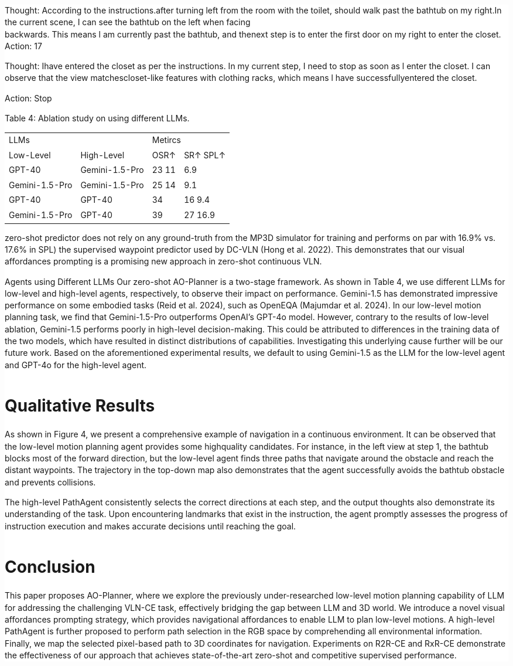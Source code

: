 Thought: According to the instructions.after turning left from the room with the toilet, should walk past the bathtub on my right.In the current scene, I can see the bathtub on the left when facing   
backwards. This means l am currently past the bathtub, and thenext step is to enter the first door on my right to enter the closet.   
Action: 17

Thought: Ihave entered the closet as per the instructions. In my current step, I need to stop as soon as l enter the closet. I can observe that the view matchescloset-like features with clothing racks, which means l have successfullyentered the closet.

Action: Stop

Table 4: Ablation study on using different LLMs.   

<html><body><table><tr><td colspan="2">LLMs</td><td colspan="2">Metircs</td></tr><tr><td>Low-Level</td><td>High-Level</td><td>OSR↑</td><td>SR↑ SPL↑</td></tr><tr><td>GPT-40</td><td>Gemini-1.5-Pro</td><td>23 11</td><td>6.9</td></tr><tr><td>Gemini-1.5-Pro</td><td>Gemini-1.5-Pro</td><td>25 14</td><td>9.1</td></tr><tr><td>GPT-40</td><td>GPT-40</td><td>34</td><td>16 9.4</td></tr><tr><td>Gemini-1.5-Pro</td><td>GPT-40</td><td>39</td><td>27 16.9</td></tr></table></body></html>

zero-shot predictor does not rely on any ground-truth from the MP3D simulator for training and performs on par with $1 6 . 9 \%$ vs. $1 7 . 6 \%$ in SPL) the supervised waypoint predictor used by DC-VLN (Hong et al. 2022). This demonstrates that our visual affordances prompting is a promising new approach in zero-shot continuous VLN.

Agents using Different LLMs Our zero-shot AO-Planner is a two-stage framework. As shown in Table 4, we use different LLMs for low-level and high-level agents, respectively, to observe their impact on performance. Gemini-1.5 has demonstrated impressive performance on some embodied tasks (Reid et al. 2024), such as OpenEQA (Majumdar et al. 2024). In our low-level motion planning task, we find that Gemini-1.5-Pro outperforms OpenAI’s GPT-4o model. However, contrary to the results of low-level ablation, Gemini-1.5 performs poorly in high-level decision-making. This could be attributed to differences in the training data of the two models, which have resulted in distinct distributions of capabilities. Investigating this underlying cause further will be our future work. Based on the aforementioned experimental results, we default to using Gemini-1.5 as the LLM for the low-level agent and GPT-4o for the high-level agent.

# Qualitative Results

As shown in Figure 4, we present a comprehensive example of navigation in a continuous environment. It can be observed that the low-level motion planning agent provides some highquality candidates. For instance, in the left view at step 1, the bathtub blocks most of the forward direction, but the low-level agent finds three paths that navigate around the obstacle and reach the distant waypoints. The trajectory in the top-down map also demonstrates that the agent successfully avoids the bathtub obstacle and prevents collisions.

The high-level PathAgent consistently selects the correct directions at each step, and the output thoughts also demonstrate its understanding of the task. Upon encountering landmarks that exist in the instruction, the agent promptly assesses the progress of instruction execution and makes accurate decisions until reaching the goal.

# Conclusion

This paper proposes AO-Planner, where we explore the previously under-researched low-level motion planning capability of LLM for addressing the challenging VLN-CE task, effectively bridging the gap between LLM and 3D world. We introduce a novel visual affordances prompting strategy, which provides navigational affordances to enable LLM to plan low-level motions. A high-level PathAgent is further proposed to perform path selection in the RGB space by comprehending all environmental information. Finally, we map the selected pixel-based path to 3D coordinates for navigation. Experiments on R2R-CE and RxR-CE demonstrate the effectiveness of our approach that achieves state-of-the-art zero-shot and competitive supervised performance.